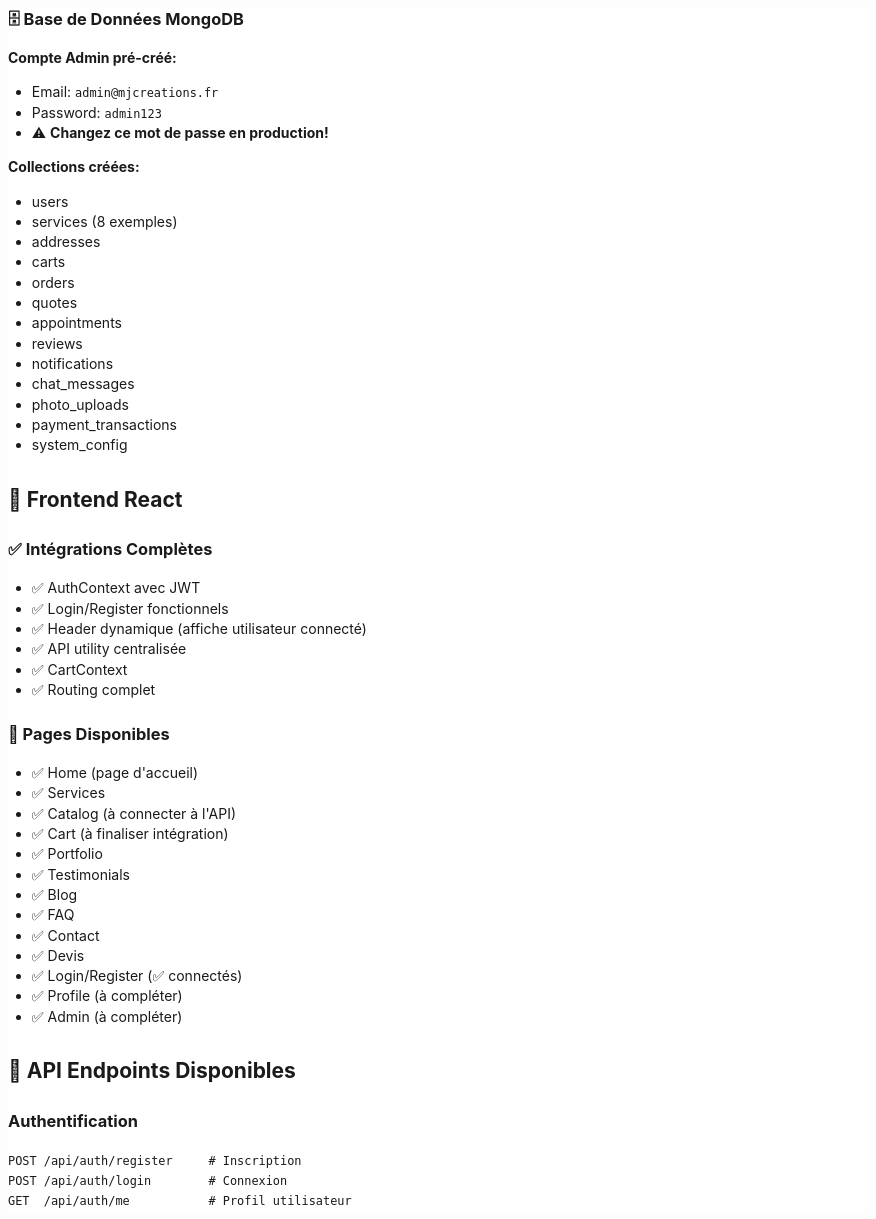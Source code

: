 ### 🗄️ Base de Données MongoDB

**Compte Admin pré-créé:**
- Email: `admin@mjcreations.fr`
- Password: `admin123`
- ⚠️ **Changez ce mot de passe en production!**

**Collections créées:**
- users
- services (8 exemples)
- addresses
- carts
- orders
- quotes
- appointments
- reviews
- notifications
- chat_messages
- photo_uploads
- payment_transactions
- system_config

## 🎨 Frontend React

### ✅ Intégrations Complètes
- ✅ AuthContext avec JWT
- ✅ Login/Register fonctionnels
- ✅ Header dynamique (affiche utilisateur connecté)
- ✅ API utility centralisée
- ✅ CartContext
- ✅ Routing complet

### 📄 Pages Disponibles
- ✅ Home (page d'accueil)
- ✅ Services
- ✅ Catalog (à connecter à l'API)
- ✅ Cart (à finaliser intégration)
- ✅ Portfolio
- ✅ Testimonials
- ✅ Blog
- ✅ FAQ
- ✅ Contact
- ✅ Devis
- ✅ Login/Register (✅ connectés)
- ✅ Profile (à compléter)
- ✅ Admin (à compléter)

## 🚀 API Endpoints Disponibles

### Authentification
```
POST /api/auth/register     # Inscription
POST /api/auth/login        # Connexion
GET  /api/auth/me           # Profil utilisateur
```
